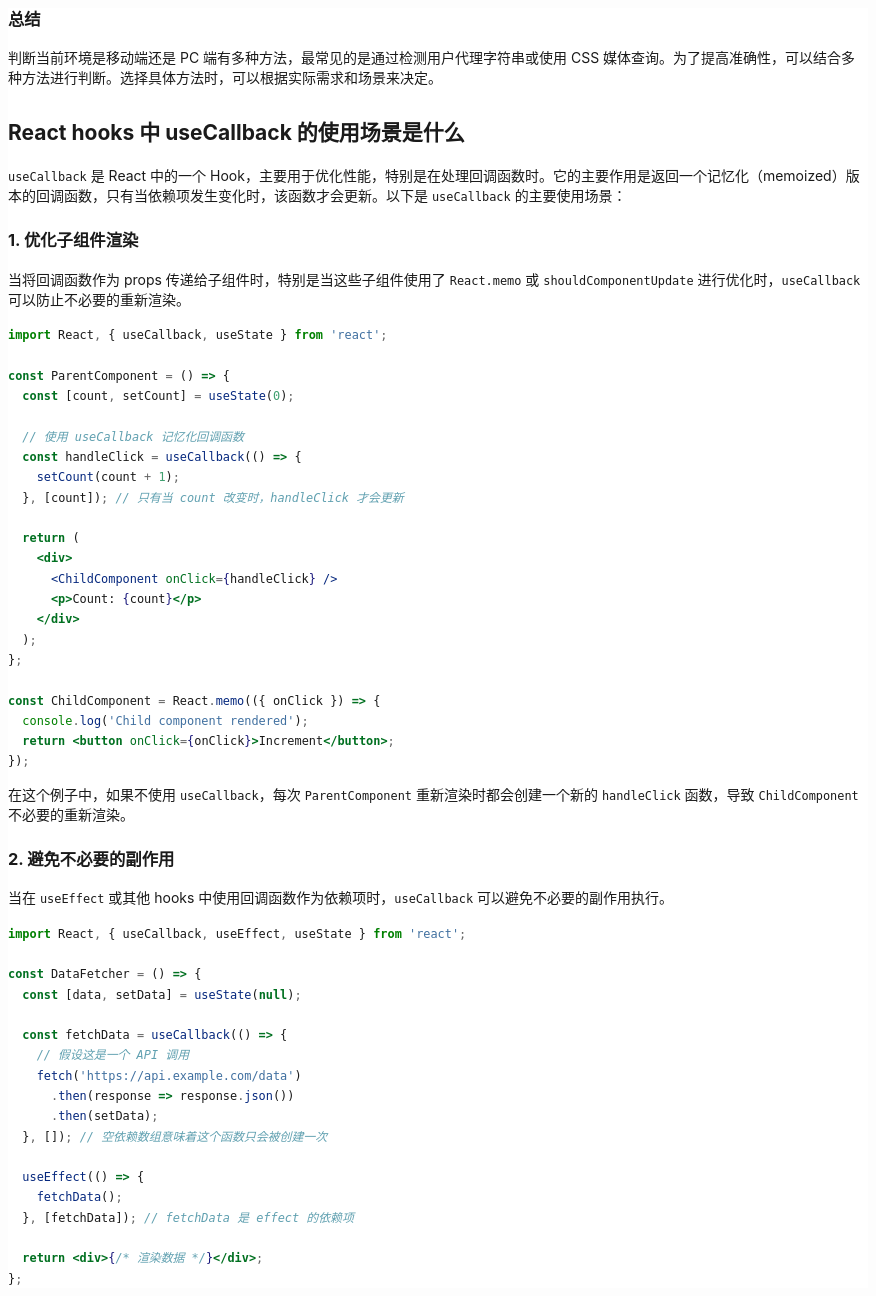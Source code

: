 ### 总结

判断当前环境是移动端还是 PC 端有多种方法，最常见的是通过检测用户代理字符串或使用 CSS 媒体查询。为了提高准确性，可以结合多种方法进行判断。选择具体方法时，可以根据实际需求和场景来决定。

## React hooks 中 useCallback 的使用场景是什么
`useCallback` 是 React 中的一个 Hook，主要用于优化性能，特别是在处理回调函数时。它的主要作用是返回一个记忆化（memoized）版本的回调函数，只有当依赖项发生变化时，该函数才会更新。以下是 `useCallback` 的主要使用场景：

### 1. 优化子组件渲染

当将回调函数作为 props 传递给子组件时，特别是当这些子组件使用了 `React.memo` 或 `shouldComponentUpdate` 进行优化时，`useCallback` 可以防止不必要的重新渲染。

```jsx
import React, { useCallback, useState } from 'react';

const ParentComponent = () => {
  const [count, setCount] = useState(0);

  // 使用 useCallback 记忆化回调函数
  const handleClick = useCallback(() => {
    setCount(count + 1);
  }, [count]); // 只有当 count 改变时，handleClick 才会更新

  return (
    <div>
      <ChildComponent onClick={handleClick} />
      <p>Count: {count}</p>
    </div>
  );
};

const ChildComponent = React.memo(({ onClick }) => {
  console.log('Child component rendered');
  return <button onClick={onClick}>Increment</button>;
});
```

在这个例子中，如果不使用 `useCallback`，每次 `ParentComponent` 重新渲染时都会创建一个新的 `handleClick` 函数，导致 `ChildComponent` 不必要的重新渲染。

### 2. 避免不必要的副作用

当在 `useEffect` 或其他 hooks 中使用回调函数作为依赖项时，`useCallback` 可以避免不必要的副作用执行。

```jsx
import React, { useCallback, useEffect, useState } from 'react';

const DataFetcher = () => {
  const [data, setData] = useState(null);

  const fetchData = useCallback(() => {
    // 假设这是一个 API 调用
    fetch('https://api.example.com/data')
      .then(response => response.json())
      .then(setData);
  }, []); // 空依赖数组意味着这个函数只会被创建一次

  useEffect(() => {
    fetchData();
  }, [fetchData]); // fetchData 是 effect 的依赖项

  return <div>{/* 渲染数据 */}</div>;
};
```
